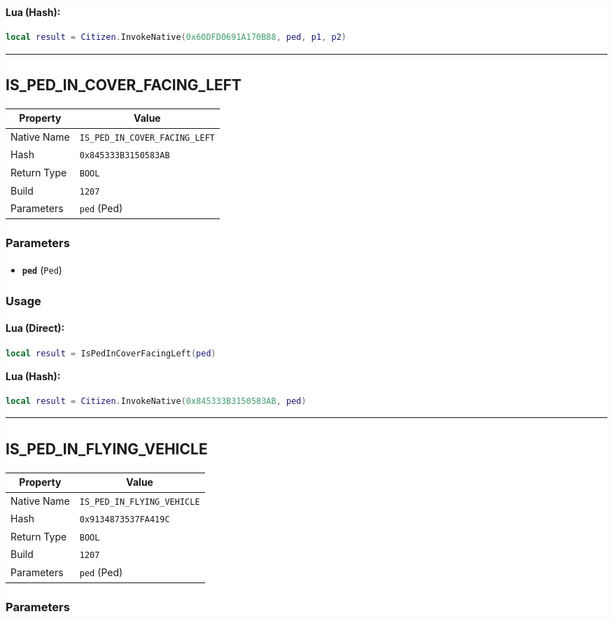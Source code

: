 **Lua (Hash):**
```lua
local result = Citizen.InvokeNative(0x60DFD0691A170B88, ped, p1, p2)
```


---

## IS_PED_IN_COVER_FACING_LEFT

| Property | Value |
|----------|-------|
| Native Name | `IS_PED_IN_COVER_FACING_LEFT` |
| Hash | `0x845333B3150583AB` |
| Return Type | `BOOL` |
| Build | `1207` |
| Parameters | `ped` (Ped) |

### Parameters

- **`ped`** (`Ped`)

### Usage

**Lua (Direct):**
```lua
local result = IsPedInCoverFacingLeft(ped)
```

**Lua (Hash):**
```lua
local result = Citizen.InvokeNative(0x845333B3150583AB, ped)
```


---

## IS_PED_IN_FLYING_VEHICLE

| Property | Value |
|----------|-------|
| Native Name | `IS_PED_IN_FLYING_VEHICLE` |
| Hash | `0x9134873537FA419C` |
| Return Type | `BOOL` |
| Build | `1207` |
| Parameters | `ped` (Ped) |

### Parameters
